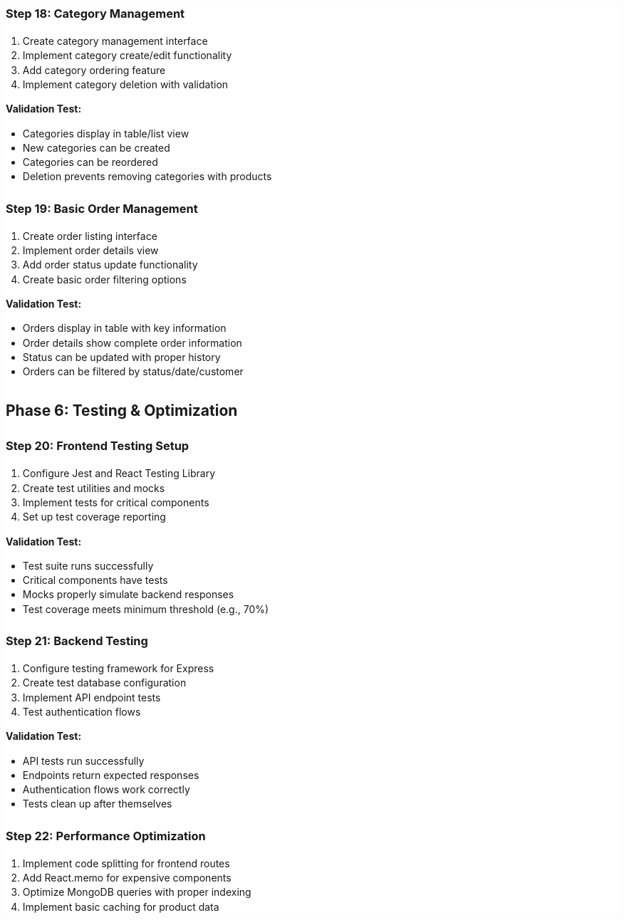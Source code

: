 ### Step 18: Category Management
1. Create category management interface
2. Implement category create/edit functionality
3. Add category ordering feature
4. Implement category deletion with validation

**Validation Test:**
- Categories display in table/list view
- New categories can be created
- Categories can be reordered
- Deletion prevents removing categories with products

### Step 19: Basic Order Management
1. Create order listing interface
2. Implement order details view
3. Add order status update functionality
4. Create basic order filtering options

**Validation Test:**
- Orders display in table with key information
- Order details show complete order information
- Status can be updated with proper history
- Orders can be filtered by status/date/customer

## Phase 6: Testing & Optimization

### Step 20: Frontend Testing Setup
1. Configure Jest and React Testing Library
2. Create test utilities and mocks
3. Implement tests for critical components
4. Set up test coverage reporting

**Validation Test:**
- Test suite runs successfully
- Critical components have tests
- Mocks properly simulate backend responses
- Test coverage meets minimum threshold (e.g., 70%)

### Step 21: Backend Testing
1. Configure testing framework for Express
2. Create test database configuration
3. Implement API endpoint tests
4. Test authentication flows

**Validation Test:**
- API tests run successfully
- Endpoints return expected responses
- Authentication flows work correctly
- Tests clean up after themselves

### Step 22: Performance Optimization
1. Implement code splitting for frontend routes
2. Add React.memo for expensive components
3. Optimize MongoDB queries with proper indexing
4. Implement basic caching for product data
